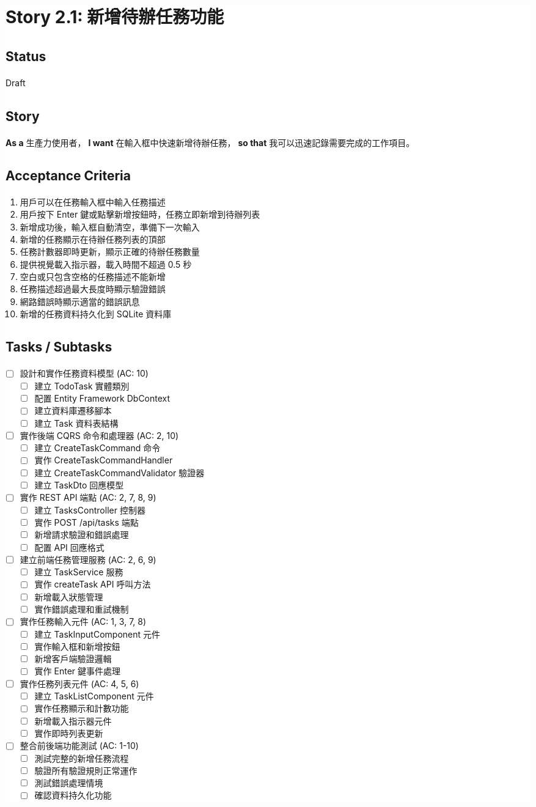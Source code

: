 # Story 2.1: 新增待辦任務功能

## Status
Draft

## Story
**As a** 生產力使用者，
**I want** 在輸入框中快速新增待辦任務，
**so that** 我可以迅速記錄需要完成的工作項目。

## Acceptance Criteria
1. 用戶可以在任務輸入框中輸入任務描述
2. 用戶按下 Enter 鍵或點擊新增按鈕時，任務立即新增到待辦列表
3. 新增成功後，輸入框自動清空，準備下一次輸入
4. 新增的任務顯示在待辦任務列表的頂部
5. 任務計數器即時更新，顯示正確的待辦任務數量
6. 提供視覺載入指示器，載入時間不超過 0.5 秒
7. 空白或只包含空格的任務描述不能新增
8. 任務描述超過最大長度時顯示驗證錯誤
9. 網路錯誤時顯示適當的錯誤訊息
10. 新增的任務資料持久化到 SQLite 資料庫

## Tasks / Subtasks
- [ ] 設計和實作任務資料模型 (AC: 10)
  - [ ] 建立 TodoTask 實體類別
  - [ ] 配置 Entity Framework DbContext
  - [ ] 建立資料庫遷移腳本
  - [ ] 建立 Task 資料表結構
- [ ] 實作後端 CQRS 命令和處理器 (AC: 2, 10)
  - [ ] 建立 CreateTaskCommand 命令
  - [ ] 實作 CreateTaskCommandHandler
  - [ ] 建立 CreateTaskCommandValidator 驗證器
  - [ ] 建立 TaskDto 回應模型
- [ ] 實作 REST API 端點 (AC: 2, 7, 8, 9)
  - [ ] 建立 TasksController 控制器
  - [ ] 實作 POST /api/tasks 端點
  - [ ] 新增請求驗證和錯誤處理
  - [ ] 配置 API 回應格式
- [ ] 建立前端任務管理服務 (AC: 2, 6, 9)
  - [ ] 建立 TaskService 服務
  - [ ] 實作 createTask API 呼叫方法
  - [ ] 新增載入狀態管理
  - [ ] 實作錯誤處理和重試機制
- [ ] 實作任務輸入元件 (AC: 1, 3, 7, 8)
  - [ ] 建立 TaskInputComponent 元件
  - [ ] 實作輸入框和新增按鈕
  - [ ] 新增客戶端驗證邏輯
  - [ ] 實作 Enter 鍵事件處理
- [ ] 實作任務列表元件 (AC: 4, 5, 6)
  - [ ] 建立 TaskListComponent 元件
  - [ ] 實作任務顯示和計數功能
  - [ ] 新增載入指示器元件
  - [ ] 實作即時列表更新
- [ ] 整合前後端功能測試 (AC: 1-10)
  - [ ] 測試完整的新增任務流程
  - [ ] 驗證所有驗證規則正常運作
  - [ ] 測試錯誤處理情境
  - [ ] 確認資料持久化功能
